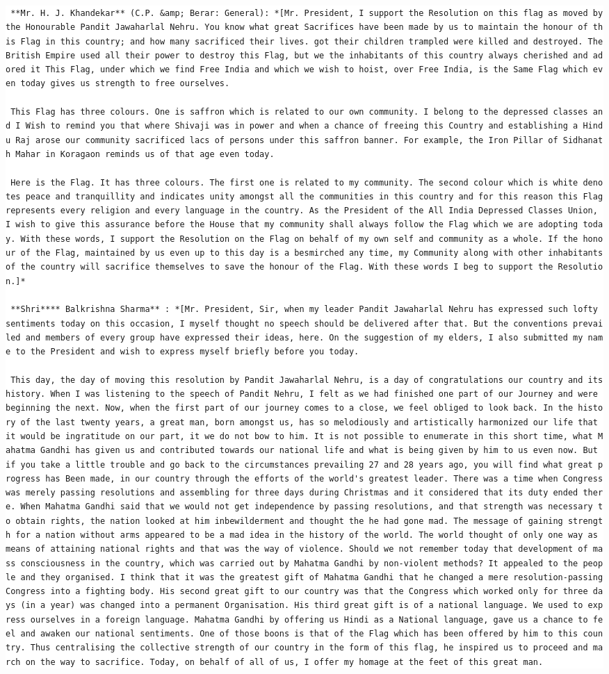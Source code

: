      **Mr. H. J. Khandekar** (C.P. &amp; Berar: General): *[Mr. President, I support the Resolution on this flag as moved by the Honourable Pandit Jawaharlal Nehru. You know what great Sacrifices have been made by us to maintain the honour of this Flag in this country; and how many sacrificed their lives. got their children trampled were killed and destroyed. The British Empire used all their power to destroy this Flag, but we the inhabitants of this country always cherished and adored it This Flag, under which we find Free India and which we wish to hoist, over Free India, is the Same Flag which even today gives us strength to free ourselves.

     This Flag has three colours. One is saffron which is related to our own community. I belong to the depressed classes and I Wish to remind you that where Shivaji was in power and when a chance of freeing this Country and establishing a Hindu Raj arose our community sacrificed lacs of persons under this saffron banner. For example, the Iron Pillar of Sidhanath Mahar in Koragaon reminds us of that age even today.

     Here is the Flag. It has three colours. The first one is related to my community. The second colour which is white denotes peace and tranquillity and indicates unity amongst all the communities in this country and for this reason this Flag represents every religion and every language in the country. As the President of the All India Depressed Classes Union, I wish to give this assurance before the House that my community shall always follow the Flag which we are adopting today. With these words, I support the Resolution on the Flag on behalf of my own self and community as a whole. If the honour of the Flag, maintained by us even up to this day is a besmirched any time, my Community along with other inhabitants of the country will sacrifice themselves to save the honour of the Flag. With these words I beg to support the Resolution.]*

     **Shri**** Balkrishna Sharma** : *[Mr. President, Sir, when my leader Pandit Jawaharlal Nehru has expressed such lofty sentiments today on this occasion, I myself thought no speech should be delivered after that. But the conventions prevailed and members of every group have expressed their ideas, here. On the suggestion of my elders, I also submitted my name to the President and wish to express myself briefly before you today.

     This day, the day of moving this resolution by Pandit Jawaharlal Nehru, is a day of congratulations our country and its history. When I was listening to the speech of Pandit Nehru, I felt as we had finished one part of our Journey and were beginning the next. Now, when the first part of our journey comes to a close, we feel obliged to look back. In the history of the last twenty years, a great man, born amongst us, has so melodiously and artistically harmonized our life that it would be ingratitude on our part, it we do not bow to him. It is not possible to enumerate in this short time, what Mahatma Gandhi has given us and contributed towards our national life and what is being given by him to us even now. But if you take a little trouble and go back to the circumstances prevailing 27 and 28 years ago, you will find what great progress has Been made, in our country through the efforts of the world's greatest leader. There was a time when Congress was merely passing resolutions and assembling for three days during Christmas and it considered that its duty ended there. When Mahatma Gandhi said that we would not get independence by passing resolutions, and that strength was necessary to obtain rights, the nation looked at him inbewilderment and thought the he had gone mad. The message of gaining strength for a nation without arms appeared to be a mad idea in the history of the world. The world thought of only one way as means of attaining national rights and that was the way of violence. Should we not remember today that development of mass consciousness in the country, which was carried out by Mahatma Gandhi by non-violent methods? It appealed to the people and they organised. I think that it was the greatest gift of Mahatma Gandhi that he changed a mere resolution-passing Congress into a fighting body. His second great gift to our country was that the Congress which worked only for three days (in a year) was changed into a permanent Organisation. His third great gift is of a national language. We used to express ourselves in a foreign language. Mahatma Gandhi by offering us Hindi as a National language, gave us a chance to feel and awaken our national sentiments. One of those boons is that of the Flag which has been offered by him to this country. Thus centralising the collective strength of our country in the form of this flag, he inspired us to proceed and march on the way to sacrifice. Today, on behalf of all of us, I offer my homage at the feet of this great man.
